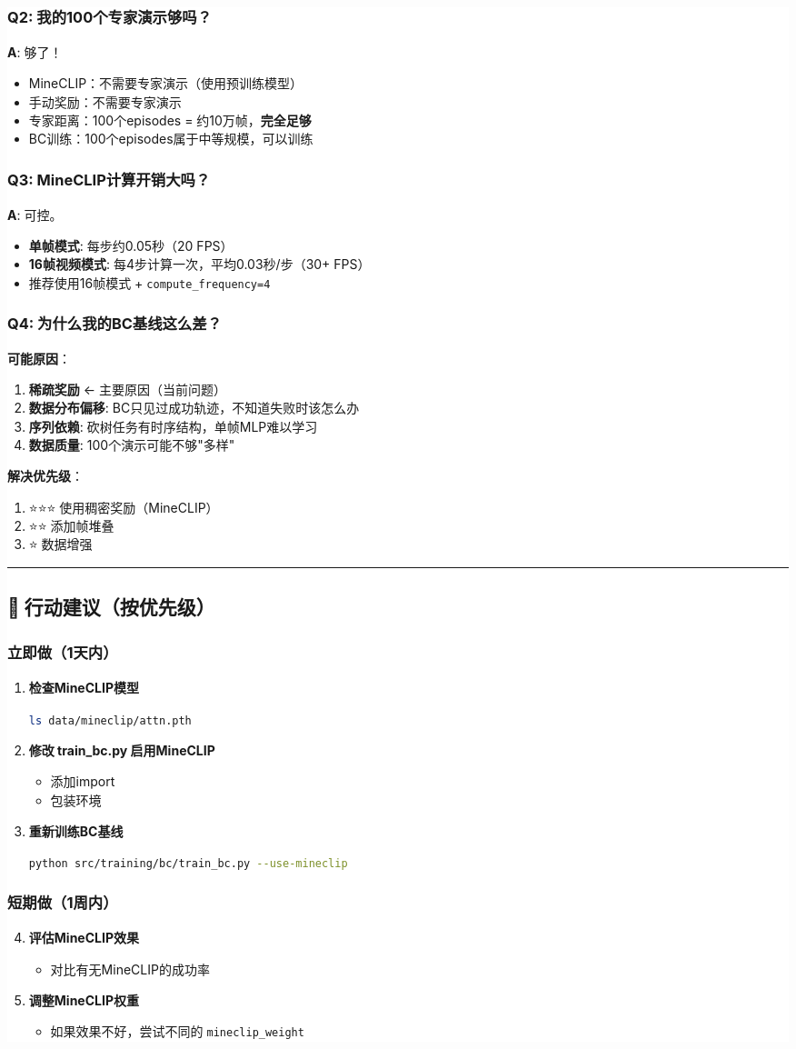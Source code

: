 ### Q2: 我的100个专家演示够吗？

**A**: 够了！
- MineCLIP：不需要专家演示（使用预训练模型）
- 手动奖励：不需要专家演示
- 专家距离：100个episodes = 约10万帧，**完全足够**
- BC训练：100个episodes属于中等规模，可以训练

### Q3: MineCLIP计算开销大吗？

**A**: 可控。
- **单帧模式**: 每步约0.05秒（20 FPS）
- **16帧视频模式**: 每4步计算一次，平均0.03秒/步（30+ FPS）
- 推荐使用16帧模式 + `compute_frequency=4`

### Q4: 为什么我的BC基线这么差？

**可能原因**：
1. **稀疏奖励** ← 主要原因（当前问题）
2. **数据分布偏移**: BC只见过成功轨迹，不知道失败时该怎么办
3. **序列依赖**: 砍树任务有时序结构，单帧MLP难以学习
4. **数据质量**: 100个演示可能不够"多样"

**解决优先级**：
1. ⭐⭐⭐ 使用稠密奖励（MineCLIP）
2. ⭐⭐ 添加帧堆叠
3. ⭐ 数据增强

---

## 🎯 行动建议（按优先级）

### 立即做（1天内）

1. **检查MineCLIP模型**
   ```bash
   ls data/mineclip/attn.pth
   ```

2. **修改 train_bc.py 启用MineCLIP**
   - 添加import
   - 包装环境

3. **重新训练BC基线**
   ```bash
   python src/training/bc/train_bc.py --use-mineclip
   ```

### 短期做（1周内）

4. **评估MineCLIP效果**
   - 对比有无MineCLIP的成功率

5. **调整MineCLIP权重**
   - 如果效果不好，尝试不同的 `mineclip_weight`
